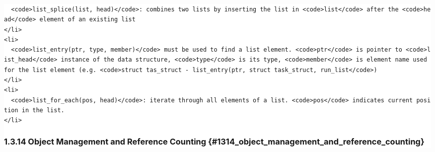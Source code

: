       <code>list_splice(list, head)</code>: combines two lists by inserting the list in <code>list</code> after the <code>head</code> element of an existing list
    </li>
    <li>
      <code>list_entry(ptr, type, member)</code> must be used to find a list element. <code>ptr</code> is pointer to <code>list_head</code> instance of the data structure, <code>type</code> is its type, <code>member</code> is element name used for the list element (e.g. <code>struct tas_struct - list_entry(ptr, struct task_struct, run_list</code>)
    </li>
    <li>
      <code>list_for_each(pos, head)</code>: iterate through all elements of a list. <code>pos</code> indicates current position in the list.
    </li>
  </ul>
</div>

### 1.3.14 Object Management and Reference Counting {#1314_object_management_and_reference_counting}

 [1]: https://i2.wp.com/ppeetteerrsx.com/wp-content/uploads/2020/12/image-5.png?ssl=1